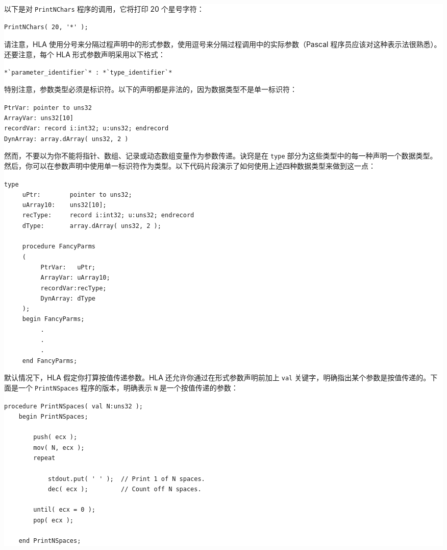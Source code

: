 ```
```

以下是对 `PrintNChars` 程序的调用，它将打印 20 个星号字符：

```
PrintNChars( 20, '*' );
```

请注意，HLA 使用分号来分隔过程声明中的形式参数，使用逗号来分隔过程调用中的实际参数（Pascal 程序员应该对这种表示法很熟悉）。还要注意，每个 HLA 形式参数声明采用以下格式：

```
*`parameter_identifier`* : *`type_identifier`*
```

特别注意，参数类型必须是标识符。以下的声明都是非法的，因为数据类型不是单一标识符：

```
PtrVar: pointer to uns32
ArrayVar: uns32[10]
recordVar: record i:int32; u:uns32; endrecord
DynArray: array.dArray( uns32, 2 )
```

然而，不要以为你不能将指针、数组、记录或动态数组变量作为参数传递。诀窍是在 `type` 部分为这些类型中的每一种声明一个数据类型。然后，你可以在参数声明中使用单一标识符作为类型。以下代码片段演示了如何使用上述四种数据类型来做到这一点：

```
type
     uPtr:        pointer to uns32;
     uArray10:    uns32[10];
     recType:     record i:int32; u:uns32; endrecord
     dType:       array.dArray( uns32, 2 );

     procedure FancyParms
     (
          PtrVar:   uPtr;
          ArrayVar: uArray10;
          recordVar:recType;
          DynArray: dType
     );
     begin FancyParms;
          .
          .
          .
     end FancyParms;
```

默认情况下，HLA 假定你打算按值传递参数。HLA 还允许你通过在形式参数声明前加上 `val` 关键字，明确指出某个参数是按值传递的。下面是一个 `PrintNSpaces` 程序的版本，明确表示 `N` 是一个按值传递的参数：

```
procedure PrintNSpaces( val N:uns32 );
    begin PrintNSpaces;

        push( ecx );
        mov( N, ecx );
        repeat

            stdout.put( ' ' );  // Print 1 of N spaces.
            dec( ecx );         // Count off N spaces.

        until( ecx = 0 );
        pop( ecx );

    end PrintNSpaces;
```

